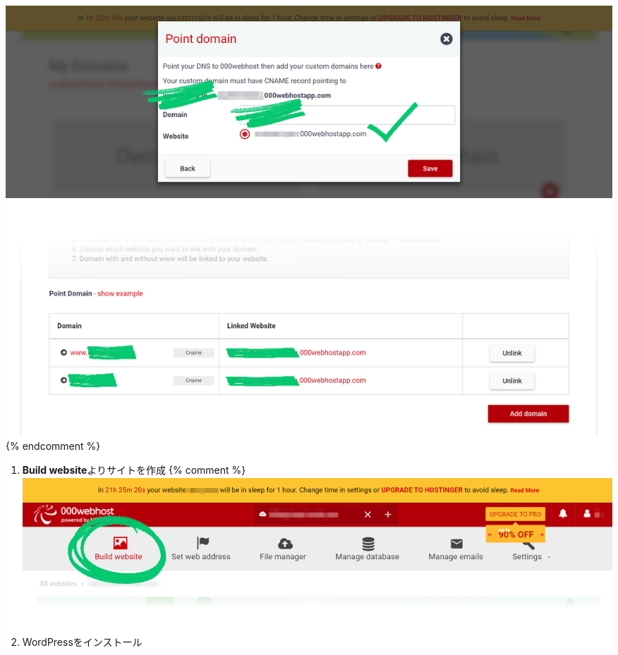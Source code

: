 [![000webhost custom domain](/assets/images/000webhost-point-domain-setting.png)](/assets/images/000webhost-point-domain-setting.png)

[![000webhost domain 2 cname](/assets/images/000webhost-add-domain-2-record.png)](/assets/images/000webhost-add-domain-2-record.png){% endcomment %}
1. **Build website**よりサイトを作成
{% comment %}[![000webhost build website](/assets/images/000webhost-build-website.png)](/assets/images/000webhost-build-website.png)
1. WordPressをインストール